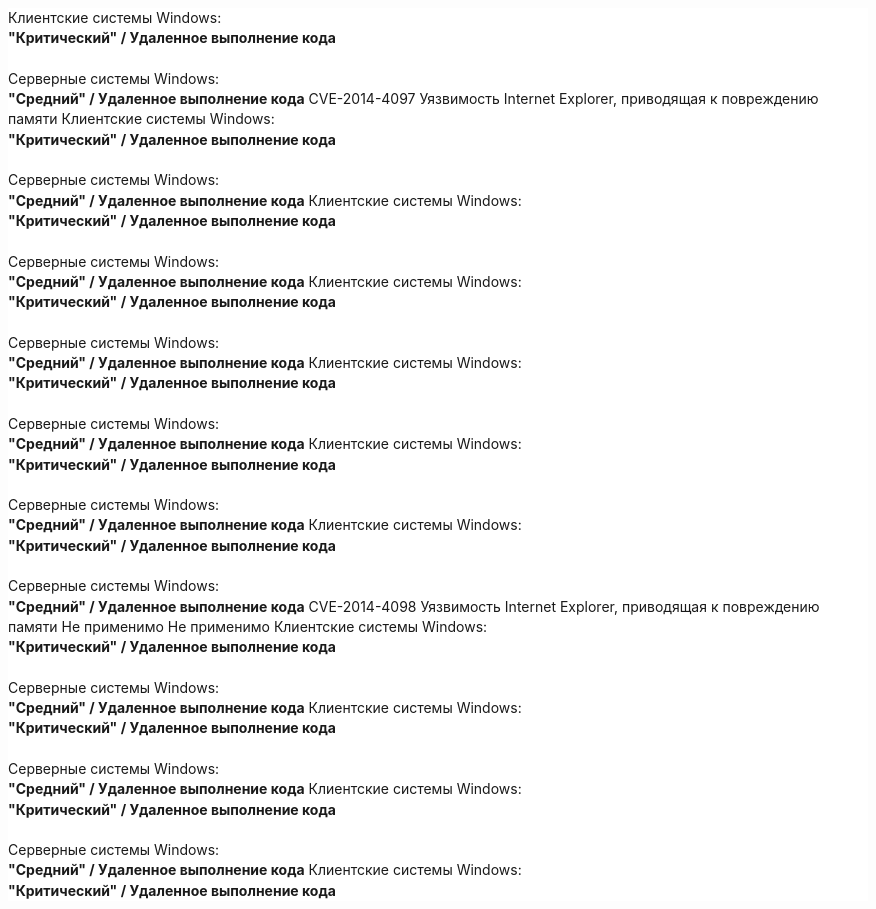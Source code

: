 <td style="border:1px solid black;">Клиентские системы Windows:<br />
<strong>&quot;Критический&quot; / Удаленное выполнение кода<br />
</strong><br />
Серверные системы Windows:<br />
<strong>&quot;Средний&quot; / Удаленное выполнение кода</strong></td>
</tr>
<tr class="odd">
<td style="border:1px solid black;">CVE-2014-4097</td>
<td style="border:1px solid black;">Уязвимость Internet Explorer, приводящая к повреждению памяти</td>
<td style="border:1px solid black;">Клиентские системы Windows:<br />
<strong>&quot;Критический&quot; / Удаленное выполнение кода<br />
</strong><br />
Серверные системы Windows:<br />
<strong>&quot;Средний&quot; / Удаленное выполнение кода</strong></td>
<td style="border:1px solid black;">Клиентские системы Windows:<br />
<strong>&quot;Критический&quot; / Удаленное выполнение кода<br />
</strong><br />
Серверные системы Windows:<br />
<strong>&quot;Средний&quot; / Удаленное выполнение кода</strong></td>
<td style="border:1px solid black;">Клиентские системы Windows:<br />
<strong>&quot;Критический&quot; / Удаленное выполнение кода<br />
</strong><br />
Серверные системы Windows:<br />
<strong>&quot;Средний&quot; / Удаленное выполнение кода</strong></td>
<td style="border:1px solid black;">Клиентские системы Windows:<br />
<strong>&quot;Критический&quot; / Удаленное выполнение кода<br />
</strong><br />
Серверные системы Windows:<br />
<strong>&quot;Средний&quot; / Удаленное выполнение кода</strong></td>
<td style="border:1px solid black;">Клиентские системы Windows:<br />
<strong>&quot;Критический&quot; / Удаленное выполнение кода<br />
</strong><br />
Серверные системы Windows:<br />
<strong>&quot;Средний&quot; / Удаленное выполнение кода</strong></td>
<td style="border:1px solid black;">Клиентские системы Windows:<br />
<strong>&quot;Критический&quot; / Удаленное выполнение кода<br />
</strong><br />
Серверные системы Windows:<br />
<strong>&quot;Средний&quot; / Удаленное выполнение кода</strong></td>
</tr>
<tr class="even">
<td style="border:1px solid black;">CVE-2014-4098</td>
<td style="border:1px solid black;">Уязвимость Internet Explorer, приводящая к повреждению памяти</td>
<td style="border:1px solid black;">Не применимо</td>
<td style="border:1px solid black;">Не применимо</td>
<td style="border:1px solid black;">Клиентские системы Windows:<br />
<strong>&quot;Критический&quot; / Удаленное выполнение кода<br />
</strong><br />
Серверные системы Windows:<br />
<strong>&quot;Средний&quot; / Удаленное выполнение кода</strong></td>
<td style="border:1px solid black;">Клиентские системы Windows:<br />
<strong>&quot;Критический&quot; / Удаленное выполнение кода<br />
</strong><br />
Серверные системы Windows:<br />
<strong>&quot;Средний&quot; / Удаленное выполнение кода</strong></td>
<td style="border:1px solid black;">Клиентские системы Windows:<br />
<strong>&quot;Критический&quot; / Удаленное выполнение кода<br />
</strong><br />
Серверные системы Windows:<br />
<strong>&quot;Средний&quot; / Удаленное выполнение кода</strong></td>
<td style="border:1px solid black;">Клиентские системы Windows:<br />
<strong>&quot;Критический&quot; / Удаленное выполнение кода<br />